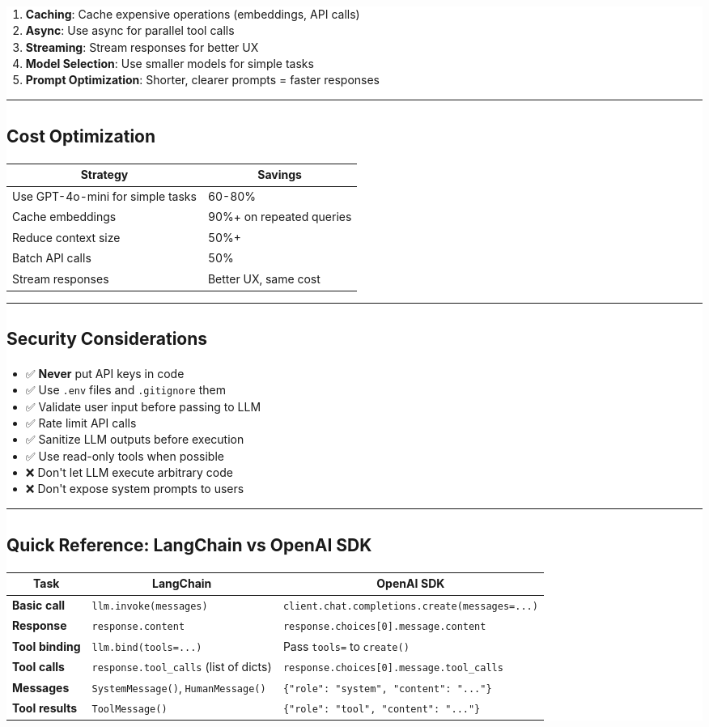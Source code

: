 1. **Caching**: Cache expensive operations (embeddings, API calls)
2. **Async**: Use async for parallel tool calls
3. **Streaming**: Stream responses for better UX
4. **Model Selection**: Use smaller models for simple tasks
5. **Prompt Optimization**: Shorter, clearer prompts = faster responses

---

## Cost Optimization

| Strategy | Savings |
|----------|---------|
| Use GPT-4o-mini for simple tasks | 60-80% |
| Cache embeddings | 90%+ on repeated queries |
| Reduce context size | 50%+ |
| Batch API calls | 50% |
| Stream responses | Better UX, same cost |

---

## Security Considerations

- ✅ **Never** put API keys in code
- ✅ Use `.env` files and `.gitignore` them
- ✅ Validate user input before passing to LLM
- ✅ Rate limit API calls
- ✅ Sanitize LLM outputs before execution
- ✅ Use read-only tools when possible
- ❌ Don't let LLM execute arbitrary code
- ❌ Don't expose system prompts to users

---

## Quick Reference: LangChain vs OpenAI SDK

| Task | LangChain | OpenAI SDK |
|------|-----------|------------|
| **Basic call** | `llm.invoke(messages)` | `client.chat.completions.create(messages=...)` |
| **Response** | `response.content` | `response.choices[0].message.content` |
| **Tool binding** | `llm.bind(tools=...)` | Pass `tools=` to `create()` |
| **Tool calls** | `response.tool_calls` (list of dicts) | `response.choices[0].message.tool_calls` |
| **Messages** | `SystemMessage()`, `HumanMessage()` | `{"role": "system", "content": "..."}` |
| **Tool results** | `ToolMessage()` | `{"role": "tool", "content": "..."}` |